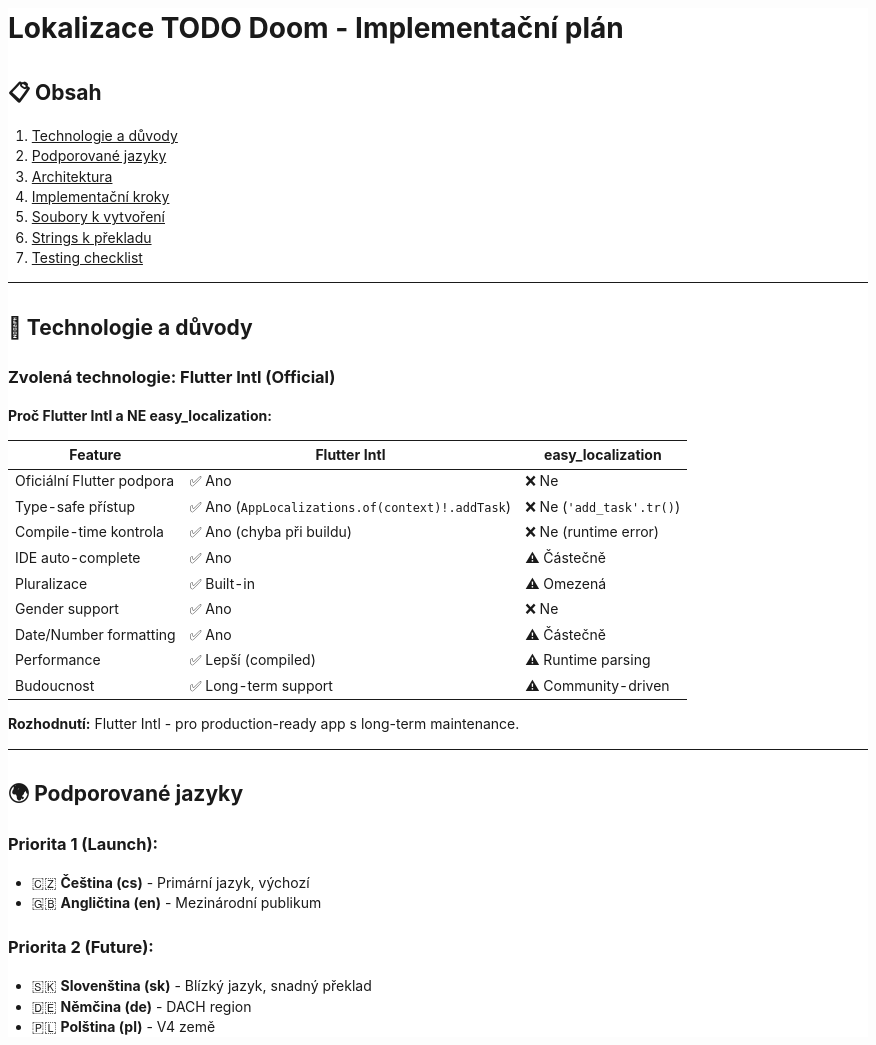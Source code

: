 # Lokalizace TODO Doom - Implementační plán

## 📋 Obsah
1. [Technologie a důvody](#technologie-a-důvody)
2. [Podporované jazyky](#podporované-jazyky)
3. [Architektura](#architektura)
4. [Implementační kroky](#implementační-kroky)
5. [Soubory k vytvoření](#soubory-k-vytvoření)
6. [Strings k překladu](#strings-k-překladu)
7. [Testing checklist](#testing-checklist)

---

## 🎯 Technologie a důvody

### Zvolená technologie: **Flutter Intl (Official)**

**Proč Flutter Intl a NE easy_localization:**

| Feature | Flutter Intl | easy_localization |
|---------|-------------|-------------------|
| Oficiální Flutter podpora | ✅ Ano | ❌ Ne |
| Type-safe přístup | ✅ Ano (`AppLocalizations.of(context)!.addTask`) | ❌ Ne (`'add_task'.tr()`) |
| Compile-time kontrola | ✅ Ano (chyba při buildu) | ❌ Ne (runtime error) |
| IDE auto-complete | ✅ Ano | ⚠️ Částečně |
| Pluralizace | ✅ Built-in | ⚠️ Omezená |
| Gender support | ✅ Ano | ❌ Ne |
| Date/Number formatting | ✅ Ano | ⚠️ Částečně |
| Performance | ✅ Lepší (compiled) | ⚠️ Runtime parsing |
| Budoucnost | ✅ Long-term support | ⚠️ Community-driven |

**Rozhodnutí:** Flutter Intl - pro production-ready app s long-term maintenance.

---

## 🌍 Podporované jazyky

### Priorita 1 (Launch):
- 🇨🇿 **Čeština (cs)** - Primární jazyk, výchozí
- 🇬🇧 **Angličtina (en)** - Mezinárodní publikum

### Priorita 2 (Future):
- 🇸🇰 **Slovenština (sk)** - Blízký jazyk, snadný překlad
- 🇩🇪 **Němčina (de)** - DACH region
- 🇵🇱 **Polština (pl)** - V4 země
